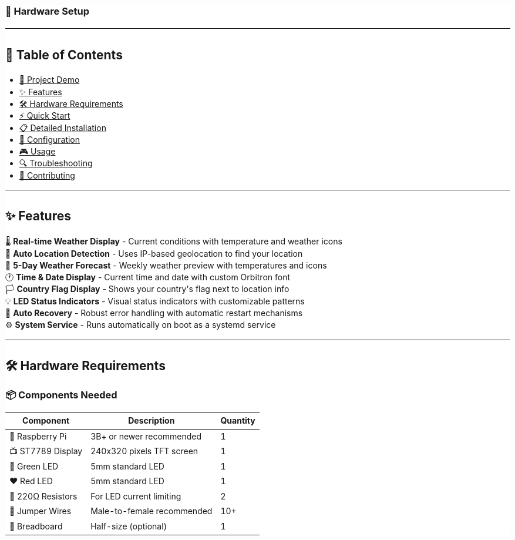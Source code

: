 ### 🔧 Hardware Setup
![Hardware Setup Demo](Images/5.mp4)
![LED Controller Demo](Images/6.mp4)
![Complete System Demo](Images/9.mp4)

</div>

---

## 📖 Table of Contents
- [📸 Project Demo](#-project-demo)
- [✨ Features](#-features)
- [🛠️ Hardware Requirements](#️-hardware-requirements)
- [⚡ Quick Start](#-quick-start)
- [📋 Detailed Installation](#-detailed-installation)
- [🔧 Configuration](#-configuration)
- [🎮 Usage](#-usage)
- [🔍 Troubleshooting](#-troubleshooting)
- [🤝 Contributing](#-contributing)

---

## ✨ Features

🌡️ **Real-time Weather Display** - Current conditions with temperature and weather icons  
📍 **Auto Location Detection** - Uses IP-based geolocation to find your location  
📅 **5-Day Weather Forecast** - Weekly weather preview with temperatures and icons  
🕐 **Time & Date Display** - Current time and date with custom Orbitron font  
🏳️ **Country Flag Display** - Shows your country's flag next to location info  
💡 **LED Status Indicators** - Visual status indicators with customizable patterns  
🔄 **Auto Recovery** - Robust error handling with automatic restart mechanisms  
⚙️ **System Service** - Runs automatically on boot as a systemd service  

---

## 🛠️ Hardware Requirements

### 📦 Components Needed
| Component | Description | Quantity |
|-----------|-------------|----------|
| 🥧 Raspberry Pi | 3B+ or newer recommended | 1 |
| 📺 ST7789 Display | 240x320 pixels TFT screen | 1 |
| 💚 Green LED | 5mm standard LED | 1 |
| ❤️ Red LED | 5mm standard LED | 1 |
| 🔌 220Ω Resistors | For LED current limiting | 2 |
| 🔗 Jumper Wires | Male-to-female recommended | 10+ |
| 🍞 Breadboard | Half-size (optional) | 1 |
